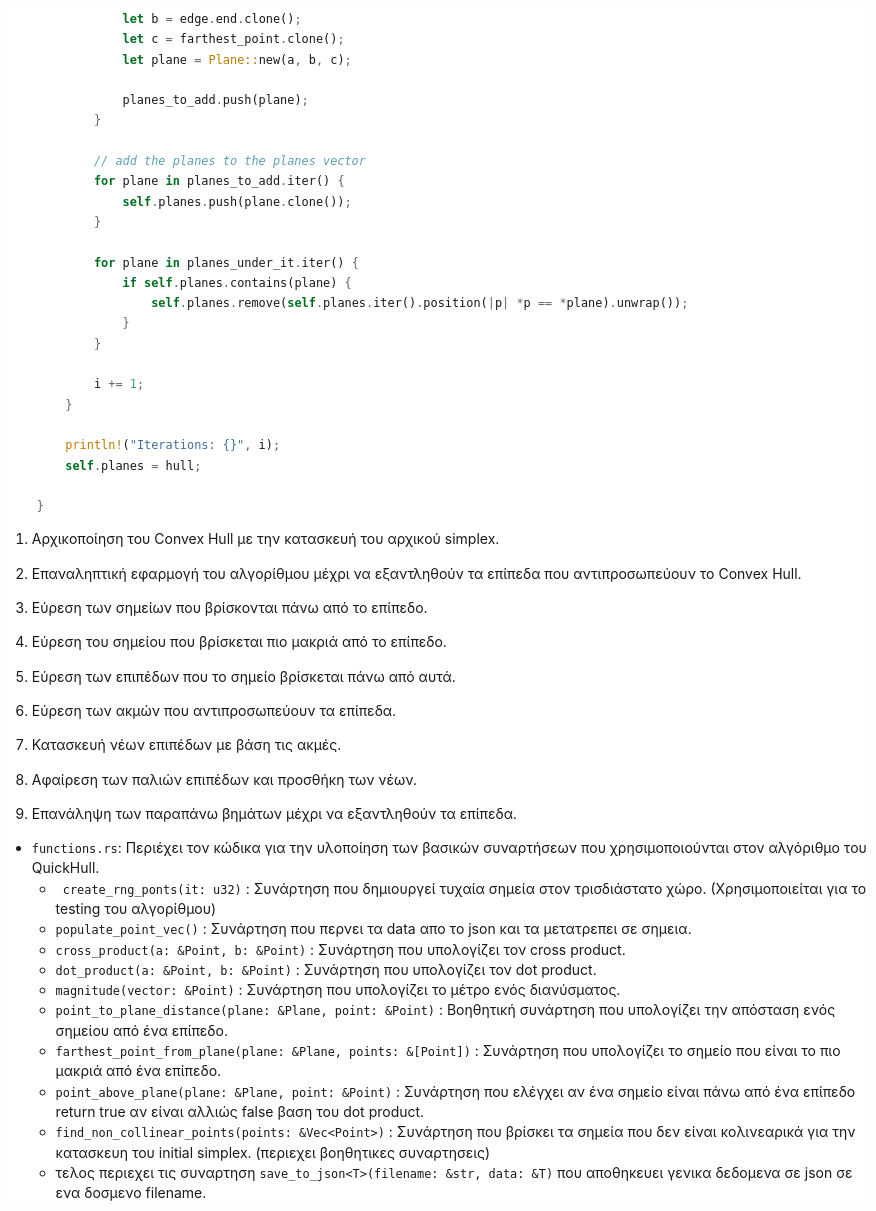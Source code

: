 ```rust
                let b = edge.end.clone();
                let c = farthest_point.clone();
                let plane = Plane::new(a, b, c);
                
                planes_to_add.push(plane);
            }

            // add the planes to the planes vector
            for plane in planes_to_add.iter() {
                self.planes.push(plane.clone());
            }

            for plane in planes_under_it.iter() {
                if self.planes.contains(plane) {
                    self.planes.remove(self.planes.iter().position(|p| *p == *plane).unwrap());
                }
            }

            i += 1;
        }

        println!("Iterations: {}", i);
        self.planes = hull;
        
    }
```

1. Αρχικοποίηση του Convex Hull με την κατασκευή του αρχικού simplex.

2. Επαναληπτική εφαρμογή του αλγορίθμου μέχρι να εξαντληθούν τα επίπεδα που αντιπροσωπεύουν το Convex Hull.

3. Εύρεση των σημείων που βρίσκονται πάνω από το επίπεδο.

4. Εύρεση του σημείου που βρίσκεται πιο μακριά από το επίπεδο.

5. Εύρεση των επιπέδων που το σημείο βρίσκεται πάνω από αυτά.

6. Εύρεση των ακμών που αντιπροσωπεύουν τα επίπεδα.

7. Κατασκευή νέων επιπέδων με βάση τις ακμές.

8. Αφαίρεση των παλιών επιπέδων και προσθήκη των νέων.

9. Επανάληψη των παραπάνω βημάτων μέχρι να εξαντληθούν τα επίπεδα.

- `functions.rs`: Περιέχει τον κώδικα για την υλοποίηση των βασικών συναρτήσεων που χρησιμοποιούνται στον αλγόριθμο του QuickHull.
  - ` create_rng_ponts(it: u32)` : Συνάρτηση που δημιουργεί τυχαία σημεία στον τρισδιάστατο χώρο. (Χρησιμοποιείται για το testing του αλγορίθμου)
  - `populate_point_vec()` : Συνάρτηση που περνει τα data απο το json και τα μετατρεπει σε σημεια.
  - `cross_product(a: &Point, b: &Point)` : Συνάρτηση που υπολογίζει τον cross product.
  - `dot_product(a: &Point, b: &Point)` : Συνάρτηση που υπολογίζει τον dot product.
  - `magnitude(vector: &Point)` : Συνάρτηση που υπολογίζει το μέτρο ενός διανύσματος.
  - `point_to_plane_distance(plane: &Plane, point: &Point)` : Βοηθητική συνάρτηση που υπολογίζει την απόσταση ενός σημείου από ένα επίπεδο.
  - `farthest_point_from_plane(plane: &Plane, points: &[Point])` : Συνάρτηση που υπολογίζει το σημείο που είναι το πιο μακριά από ένα επίπεδο.
  - `point_above_plane(plane: &Plane, point: &Point)` : Συνάρτηση που ελέγχει αν ένα σημείο είναι πάνω από ένα επίπεδο return true αν είναι αλλιώς false βαση του dot product.
  - `find_non_collinear_points(points: &Vec<Point>)` : Συνάρτηση που βρίσκει τα σημεία που δεν είναι κολινεαρικά για την κατασκευη του initial simplex. (περιεχει βοηθητικες συναρτησεις)
  - τελος περιεχει τις συναρτηση `save_to_json<T>(filename: &str, data: &T)` που αποθηκευει γενικα δεδομενα σε json σε ενα δοσμενο filename.
